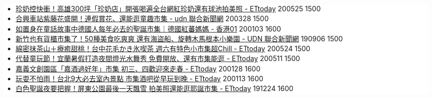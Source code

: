 - [珍奶控快衝！高雄300坪「珍奶店」開張喝遍全台網紅珍奶還有球池拍美照 - ETtoday](https://travel.ettoday.net/article/1721966.htm "珍奶控快衝！高雄300坪「珍奶店」開張喝遍全台網紅珍奶還有球池拍美照 - ETtoday") 200525 1500
- [合興車站紫藤花盛開！連假賞花、還能逛童趣市集 - udn 聯合新聞網](https://udn.com/news/story/7206/4450070 "合興車站紫藤花盛開！連假賞花、還能逛童趣市集 - udn 聯合新聞網") 200328 1500
- [如置身在童話故事中德國人每年必去的聖誕市集｜德國紅蕃媽媽 - 香港01](https://www.hk01.com/%E8%A6%AA%E5%AD%90/412271/%E5%A6%82%E7%BD%AE%E8%BA%AB%E5%9C%A8%E7%AB%A5%E8%A9%B1%E6%95%85%E4%BA%8B%E4%B8%AD-%E5%BE%B7%E5%9C%8B%E4%BA%BA%E6%AF%8F%E5%B9%B4%E5%BF%85%E5%8E%BB%E7%9A%84%E8%81%96%E8%AA%95%E5%B8%82%E9%9B%86-%E5%BE%B7%E5%9C%8B%E7%B4%85%E8%95%83%E5%AA%BD%E5%AA%BD "如置身在童話故事中德國人每年必去的聖誕市集｜德國紅蕃媽媽 - 香港01") 200103 1600
- [新竹也有貨櫃市集了！50種美食吃爽爽 還有海盜船、旋轉木馬根本小樂園 - UDN 聯合新聞網](https://udn.com/news/story/7206/4032819 "新竹也有貨櫃市集了！50種美食吃爽爽 還有海盜船、旋轉木馬根本小樂園 - UDN 聯合新聞網") 190906 1500
- [綿密抹茶山＋療癒甜桃！台中花毛かき氷喫茶 週六有特色小市集超Chill - ETtoday](https://travel.ettoday.net/article/1717738.htm "綿密抹茶山＋療癒甜桃！台中花毛かき氷喫茶 週六有特色小市集超Chill - ETtoday") 200524 1500
- [代替童玩節！宜蘭暑假打造夜間燈光水舞秀 免費開放、還有市集能逛 - ETtoday](https://travel.ettoday.net/article/1711667.htm "代替童玩節！宜蘭暑假打造夜間燈光水舞秀 免費開放、還有市集能逛 - ETtoday") 200511 1500
- [嘉義文創園區「嘉酒過好年」市集 初三、四歡迎來走春 - ETtoday](https://travel.ettoday.net/article/1633438.htm "嘉義文創園區「嘉酒過好年」市集 初三、四歡迎來走春 - ETtoday") 200128 1600
- [玩耍不怕雨！台北9大必去室內景點 市集酒吧從早玩到晚 - ETtoday](https://travel.ettoday.net/article/1612964.htm "玩耍不怕雨！台北9大必去室內景點 市集酒吧從早玩到晚 - ETtoday") 200113 1600
- [白色聖誕夜要把握！屏東公園最後一天飄雪 拍美照還能逛耶誕市集 - ETtoday](https://travel.ettoday.net/article/1608960.htm "白色聖誕夜要把握！屏東公園最後一天飄雪 拍美照還能逛耶誕市集 - ETtoday") 191224 1600
